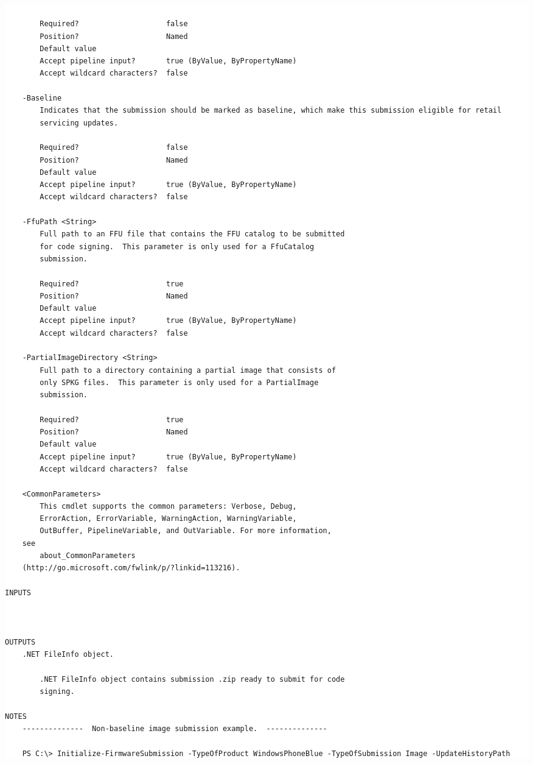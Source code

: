 ``` syntax

        Required?                    false
        Position?                    Named
        Default value
        Accept pipeline input?       true (ByValue, ByPropertyName)
        Accept wildcard characters?  false

    -Baseline
        Indicates that the submission should be marked as baseline, which make this submission eligible for retail
        servicing updates.

        Required?                    false
        Position?                    Named
        Default value
        Accept pipeline input?       true (ByValue, ByPropertyName)
        Accept wildcard characters?  false

    -FfuPath <String>
        Full path to an FFU file that contains the FFU catalog to be submitted
        for code signing.  This parameter is only used for a FfuCatalog
        submission.

        Required?                    true
        Position?                    Named
        Default value
        Accept pipeline input?       true (ByValue, ByPropertyName)
        Accept wildcard characters?  false

    -PartialImageDirectory <String>
        Full path to a directory containing a partial image that consists of
        only SPKG files.  This parameter is only used for a PartialImage
        submission.

        Required?                    true
        Position?                    Named
        Default value
        Accept pipeline input?       true (ByValue, ByPropertyName)
        Accept wildcard characters?  false

    <CommonParameters>
        This cmdlet supports the common parameters: Verbose, Debug,
        ErrorAction, ErrorVariable, WarningAction, WarningVariable,
        OutBuffer, PipelineVariable, and OutVariable. For more information,
    see
        about_CommonParameters
    (http://go.microsoft.com/fwlink/p/?linkid=113216).

INPUTS



OUTPUTS
    .NET FileInfo object.

        .NET FileInfo object contains submission .zip ready to submit for code
        signing.

NOTES
    --------------  Non-baseline image submission example.  --------------

    PS C:\> Initialize-FirmwareSubmission -TypeOfProduct WindowsPhoneBlue -TypeOfSubmission Image -UpdateHistoryPath
```